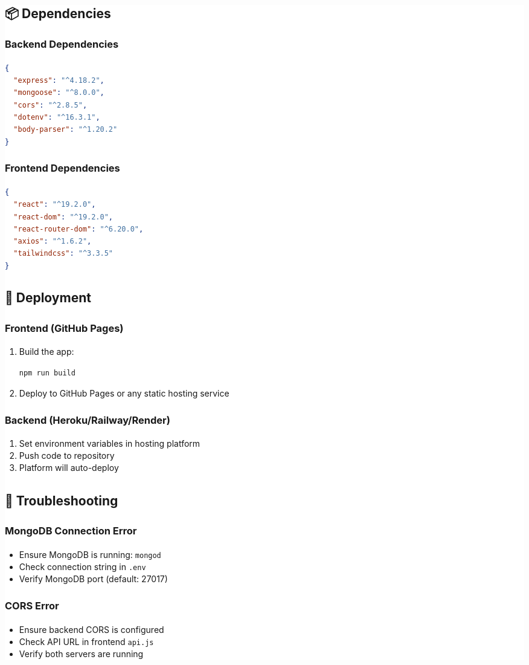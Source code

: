## 📦 Dependencies

### Backend Dependencies
```json
{
  "express": "^4.18.2",
  "mongoose": "^8.0.0",
  "cors": "^2.8.5",
  "dotenv": "^16.3.1",
  "body-parser": "^1.20.2"
}
```

### Frontend Dependencies
```json
{
  "react": "^19.2.0",
  "react-dom": "^19.2.0",
  "react-router-dom": "^6.20.0",
  "axios": "^1.6.2",
  "tailwindcss": "^3.3.5"
}
```

## 🚀 Deployment

### Frontend (GitHub Pages)
1. Build the app:
   ```bash
   npm run build
   ```

2. Deploy to GitHub Pages or any static hosting service

### Backend (Heroku/Railway/Render)
1. Set environment variables in hosting platform
2. Push code to repository
3. Platform will auto-deploy

## 🐛 Troubleshooting

### MongoDB Connection Error
- Ensure MongoDB is running: `mongod`
- Check connection string in `.env`
- Verify MongoDB port (default: 27017)

### CORS Error
- Ensure backend CORS is configured
- Check API URL in frontend `api.js`
- Verify both servers are running
